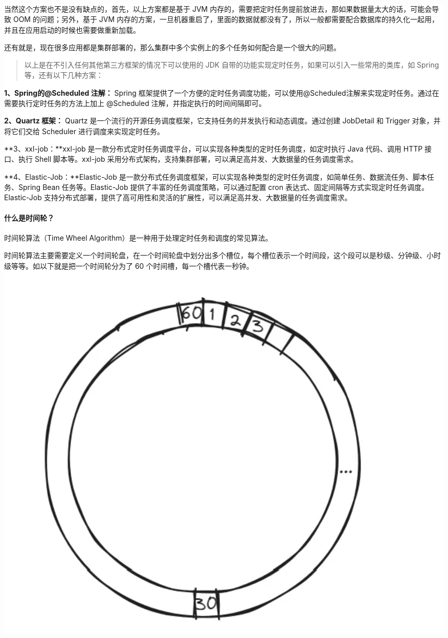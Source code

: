 当然这个方案也不是没有缺点的，首先，以上方案都是基于 JVM 内存的，需要把定时任务提前放进去，那如果数据量太大的话，可能会导致 OOM 的问题；另外，基于 JVM 内存的方案，一旦机器重启了，里面的数据就都没有了，所以一般都需要配合数据库的持久化一起用，并且在应用启动的时候也需要做重新加载。

还有就是，现在很多应用都是集群部署的，那么集群中多个实例上的多个任务如何配合是一个很大的问题。

> 以上是在不引入任何其他第三方框架的情况下可以使用的 JDK 自带的功能实现定时任务，如果可以引入一些常用的类库，如 Spring 等，还有以下几种方案：

**1、Spring的@Scheduled 注解：** Spring 框架提供了一个方便的定时任务调度功能，可以使用@Scheduled注解来实现定时任务。通过在需要执行定时任务的方法上加上 @Scheduled 注解，并指定执行的时间间隔即可。

**2、Quartz 框架：** Quartz 是一个流行的开源任务调度框架，它支持任务的并发执行和动态调度。通过创建 JobDetail 和 Trigger 对象，并将它们交给 Scheduler 进行调度来实现定时任务。

**3、xxl-job：**xxl-job 是一款分布式定时任务调度平台，可以实现各种类型的定时任务调度，如定时执行 Java 代码、调用 HTTP 接口、执行 Shell 脚本等。xxl-job 采用分布式架构，支持集群部署，可以满足高并发、大数据量的任务调度需求。

**4、Elastic-Job：**Elastic-Job 是一款分布式任务调度框架，可以实现各种类型的定时任务调度，如简单任务、数据流任务、脚本任务、Spring Bean 任务等。Elastic-Job 提供了丰富的任务调度策略，可以通过配置 cron 表达式、固定间隔等方式实现定时任务调度。Elastic-Job 支持分布式部署，提供了高可用性和灵活的扩展性，可以满足高并发、大数据量的任务调度需求。

#### 什么是时间轮？

时间轮算法（Time Wheel Algorithm）是一种用于处理定时任务和调度的常见算法。

时间轮算法主要需要定义一个时间轮盘，在一个时间轮盘中划分出多个槽位，每个槽位表示一个时间段，这个段可以是秒级、分钟级、小时级等等。如以下就是把一个时间轮分为了 60 个时间槽，每一个槽代表一秒钟。

![时间轮-1](./images/时间轮-1.png)
